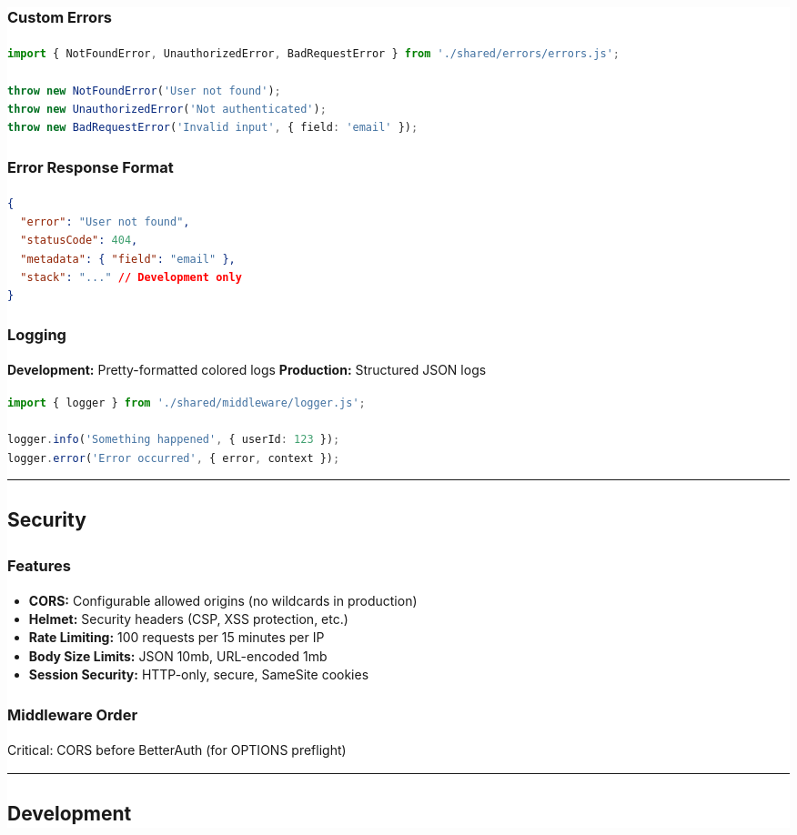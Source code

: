 ### Custom Errors

```typescript
import { NotFoundError, UnauthorizedError, BadRequestError } from './shared/errors/errors.js';

throw new NotFoundError('User not found');
throw new UnauthorizedError('Not authenticated');
throw new BadRequestError('Invalid input', { field: 'email' });
```

### Error Response Format

```json
{
  "error": "User not found",
  "statusCode": 404,
  "metadata": { "field": "email" },
  "stack": "..." // Development only
}
```

### Logging

**Development:** Pretty-formatted colored logs
**Production:** Structured JSON logs

```typescript
import { logger } from './shared/middleware/logger.js';

logger.info('Something happened', { userId: 123 });
logger.error('Error occurred', { error, context });
```

---

## Security

### Features

- **CORS:** Configurable allowed origins (no wildcards in production)
- **Helmet:** Security headers (CSP, XSS protection, etc.)
- **Rate Limiting:** 100 requests per 15 minutes per IP
- **Body Size Limits:** JSON 10mb, URL-encoded 1mb
- **Session Security:** HTTP-only, secure, SameSite cookies

### Middleware Order

Critical: CORS before BetterAuth (for OPTIONS preflight)

---

## Development
